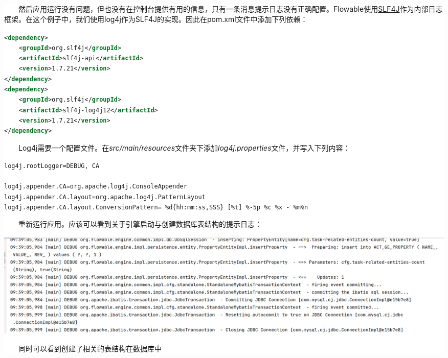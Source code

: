 &emsp;&emsp;然后应用运行没有问题，但也没有在控制台提供有用的信息，只有一条消息提示日志没有正确配置。Flowable使用[SLF4J](http://www.slf4j.org/)作为内部日志框架。在这个例子中，我们使用log4j作为SLF4J的实现。因此在pom.xml文件中添加下列依赖：

```xml
<dependency>
    <groupId>org.slf4j</groupId>
    <artifactId>slf4j-api</artifactId>
    <version>1.7.21</version>
</dependency>
<dependency>
    <groupId>org.slf4j</groupId>
    <artifactId>slf4j-log4j12</artifactId>
    <version>1.7.21</version>
</dependency>
```

&emsp;&emsp;Log4j需要一个配置文件。在*src/main/resources*文件夹下添加*log4j.properties*文件，并写入下列内容：

```properties
log4j.rootLogger=DEBUG, CA

log4j.appender.CA=org.apache.log4j.ConsoleAppender
log4j.appender.CA.layout=org.apache.log4j.PatternLayout
log4j.appender.CA.layout.ConversionPattern= %d{hh:mm:ss,SSS} [%t] %-5p %c %x - %m%n
```

&emsp;&emsp;重新运行应用。应该可以看到关于引擎启动与创建数据库表结构的提示日志：

![image-20220316093922199](img\image-20220316093922199.png)

&emsp;&emsp;同时可以看到创建了相关的表结构在数据库中
